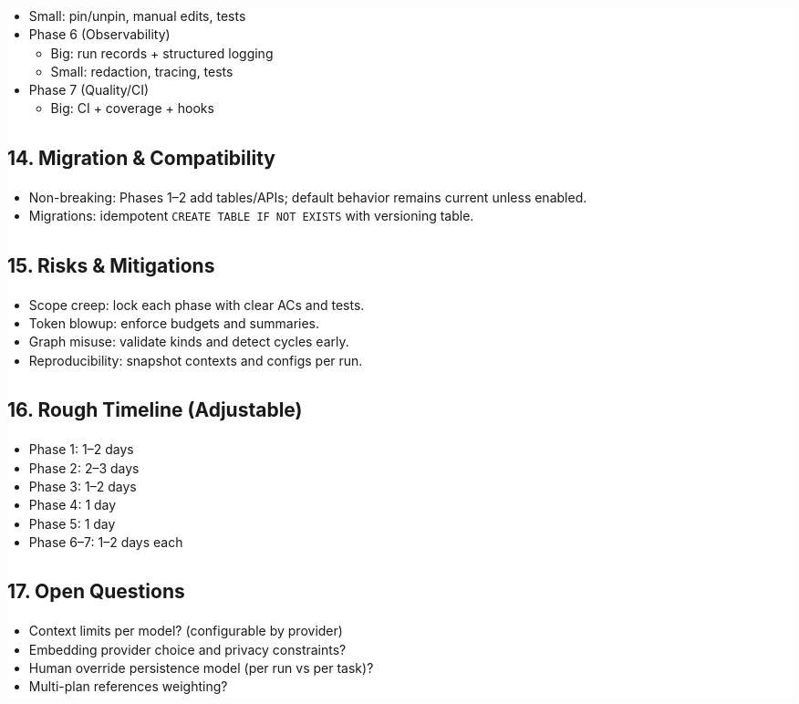   - Small: pin/unpin, manual edits, tests
- Phase 6 (Observability)
  - Big: run records + structured logging
  - Small: redaction, tracing, tests
- Phase 7 (Quality/CI)
  - Big: CI + coverage + hooks

## 14. Migration & Compatibility

- Non-breaking: Phases 1–2 add tables/APIs; default behavior remains current unless enabled.
- Migrations: idempotent `CREATE TABLE IF NOT EXISTS` with versioning table.

## 15. Risks & Mitigations

- Scope creep: lock each phase with clear ACs and tests.
- Token blowup: enforce budgets and summaries.
- Graph misuse: validate kinds and detect cycles early.
- Reproducibility: snapshot contexts and configs per run.

## 16. Rough Timeline (Adjustable)

- Phase 1: 1–2 days
- Phase 2: 2–3 days
- Phase 3: 1–2 days
- Phase 4: 1 day
- Phase 5: 1 day
- Phase 6–7: 1–2 days each

## 17. Open Questions

- Context limits per model? (configurable by provider)
- Embedding provider choice and privacy constraints?
- Human override persistence model (per run vs per task)?
- Multi-plan references weighting?
